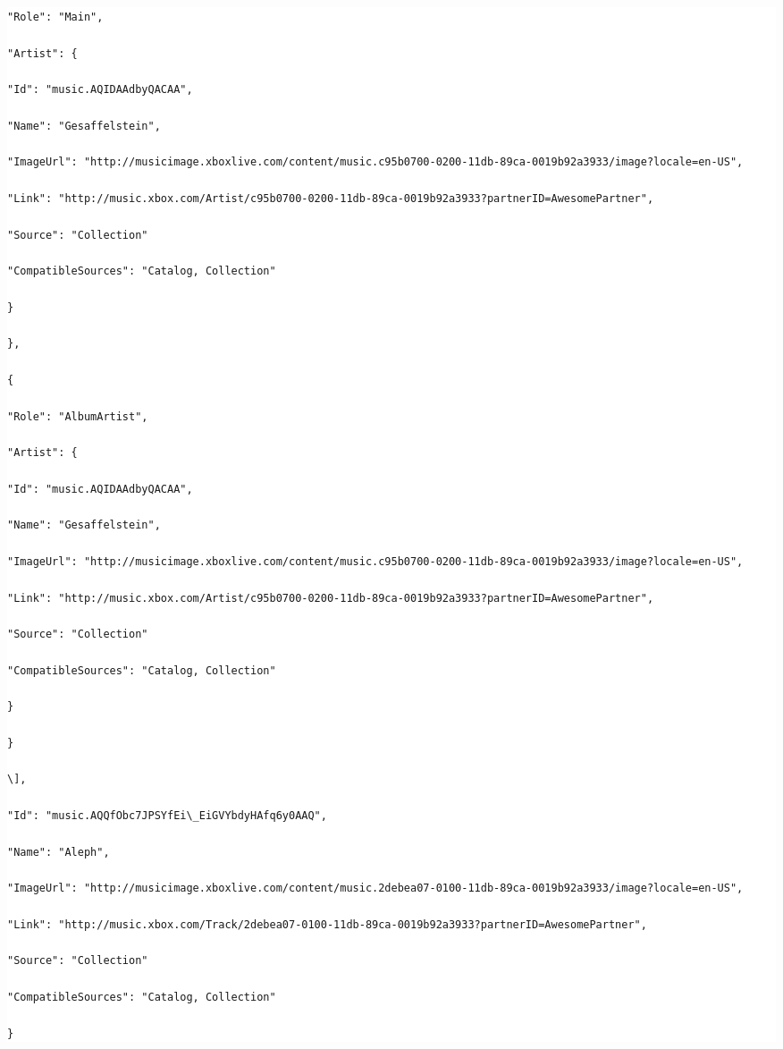 ```
"Role": "Main",

"Artist": {

"Id": "music.AQIDAAdbyQACAA",

"Name": "Gesaffelstein",

"ImageUrl": "http://musicimage.xboxlive.com/content/music.c95b0700-0200-11db-89ca-0019b92a3933/image?locale=en-US",

"Link": "http://music.xbox.com/Artist/c95b0700-0200-11db-89ca-0019b92a3933?partnerID=AwesomePartner",

"Source": "Collection"

"CompatibleSources": "Catalog, Collection"

}

},

{

"Role": "AlbumArtist",

"Artist": {

"Id": "music.AQIDAAdbyQACAA",

"Name": "Gesaffelstein",

"ImageUrl": "http://musicimage.xboxlive.com/content/music.c95b0700-0200-11db-89ca-0019b92a3933/image?locale=en-US",

"Link": "http://music.xbox.com/Artist/c95b0700-0200-11db-89ca-0019b92a3933?partnerID=AwesomePartner",

"Source": "Collection"

"CompatibleSources": "Catalog, Collection"

}

}

\],

"Id": "music.AQQfObc7JPSYfEi\_EiGVYbdyHAfq6y0AAQ",

"Name": "Aleph",

"ImageUrl": "http://musicimage.xboxlive.com/content/music.2debea07-0100-11db-89ca-0019b92a3933/image?locale=en-US",

"Link": "http://music.xbox.com/Track/2debea07-0100-11db-89ca-0019b92a3933?partnerID=AwesomePartner",

"Source": "Collection"

"CompatibleSources": "Catalog, Collection"

}
```